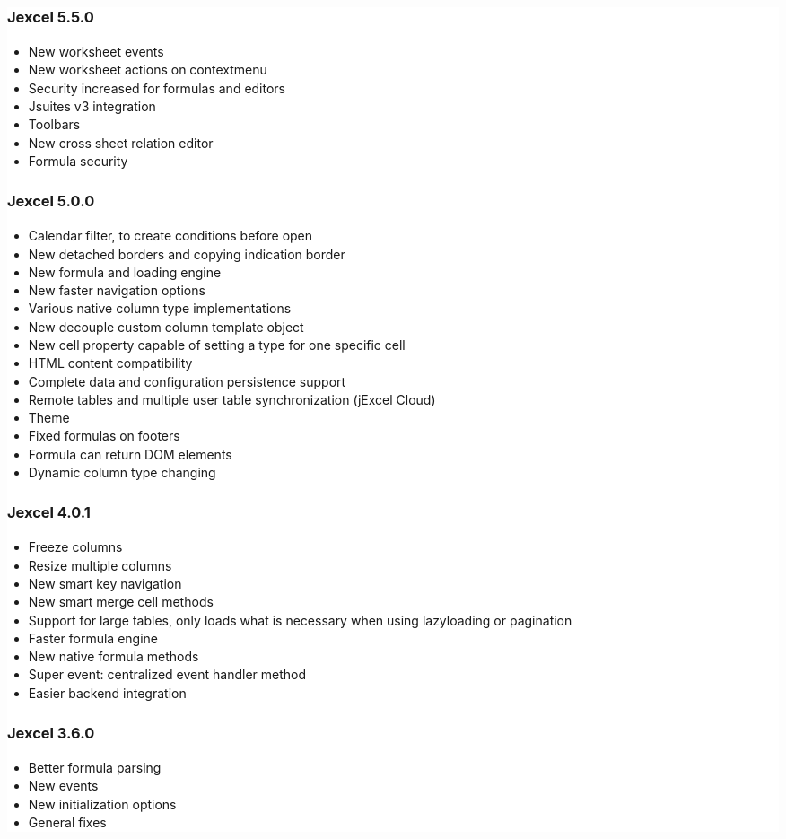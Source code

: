 

### Jexcel 5.5.0

  * New worksheet events
  * New worksheet actions on contextmenu
  * Security increased for formulas and editors
  * Jsuites v3 integration
  * Toolbars
  * New cross sheet relation editor
  * Formula security



### Jexcel 5.0.0

  * Calendar filter, to create conditions before open
  * New detached borders and copying indication border
  * New formula and loading engine
  * New faster navigation options
  * Various native column type implementations
  * New decouple custom column template object
  * New cell property capable of setting a type for one specific cell
  * HTML content compatibility
  * Complete data and configuration persistence support
  * Remote tables and multiple user table synchronization (jExcel Cloud)
  * Theme
  * Fixed formulas on footers
  * Formula can return DOM elements
  * Dynamic column type changing

 

### Jexcel 4.0.1

  * Freeze columns
  * Resize multiple columns
  * New smart key navigation
  * New smart merge cell methods
  * Support for large tables, only loads what is necessary when using lazyloading or pagination
  * Faster formula engine
  * New native formula methods
  * Super event: centralized event handler method
  * Easier backend integration

 

### Jexcel 3.6.0

  * Better formula parsing
  * New events
  * New initialization options
  * General fixes

 
